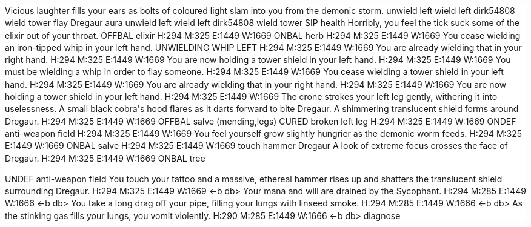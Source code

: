 Vicious laughter fills your ears as bolts of coloured light slam into you from 
the demonic storm.
unwield left
wield left dirk54808
wield tower
flay Dregaur aura
unwield left
wield left dirk54808
wield tower
SIP health
Horribly, you feel the tick suck some of the elixir out of your throat.
OFFBAL elixir
H:294 M:325 E:1449 W:1669 <eb db> 
ONBAL herb
H:294 M:325 E:1449 W:1669 <eb db> 
You cease wielding an iron-tipped whip in your left hand.
UNWIELDING WHIP LEFT
H:294 M:325 E:1449 W:1669 <eb db> 
You are already wielding that in your right hand.
H:294 M:325 E:1449 W:1669 <eb db> 
You are now holding a tower shield in your left hand.
H:294 M:325 E:1449 W:1669 <eb db> 
You must be wielding a whip in order to flay someone.
H:294 M:325 E:1449 W:1669 <eb db> 
You cease wielding a tower shield in your left hand.
H:294 M:325 E:1449 W:1669 <eb db> 
You are already wielding that in your right hand.
H:294 M:325 E:1449 W:1669 <eb db> 
You are now holding a tower shield in your left hand.
H:294 M:325 E:1449 W:1669 <eb db> 
The crone strokes your left leg gently, withering it into uselessness.
A small black cobra's hood flares as it darts forward to bite Dregaur.
A shimmering translucent shield forms around Dregaur.
H:294 M:325 E:1449 W:1669 <eb db> 
OFFBAL salve (mending,legs)
CURED broken left leg
H:294 M:325 E:1449 W:1669 <eb db> 
ONDEF anti-weapon field
H:294 M:325 E:1449 W:1669 <eb db> 
You feel yourself grow slightly hungrier as the demonic worm feeds.
H:294 M:325 E:1449 W:1669 <eb db> 
ONBAL salve
H:294 M:325 E:1449 W:1669 <eb db> touch hammer Dregaur
A look of extreme focus crosses the face of Dregaur.
H:294 M:325 E:1449 W:1669 <eb db> 
ONBAL tree

UNDEF anti-weapon field
You touch your tattoo and a massive, ethereal hammer rises up and shatters the 
translucent shield surrounding Dregaur.
H:294 M:325 E:1449 W:1669 <-b db> 
Your mana and will are drained by the Sycophant.
H:294 M:285 E:1449 W:1666 <-b db> 
You take a long drag off your pipe, filling your lungs with linseed smoke.
H:294 M:285 E:1449 W:1666 <-b db> 
As the stinking gas fills your lungs, you vomit violently.
H:290 M:285 E:1449 W:1666 <-b db> diagnose
